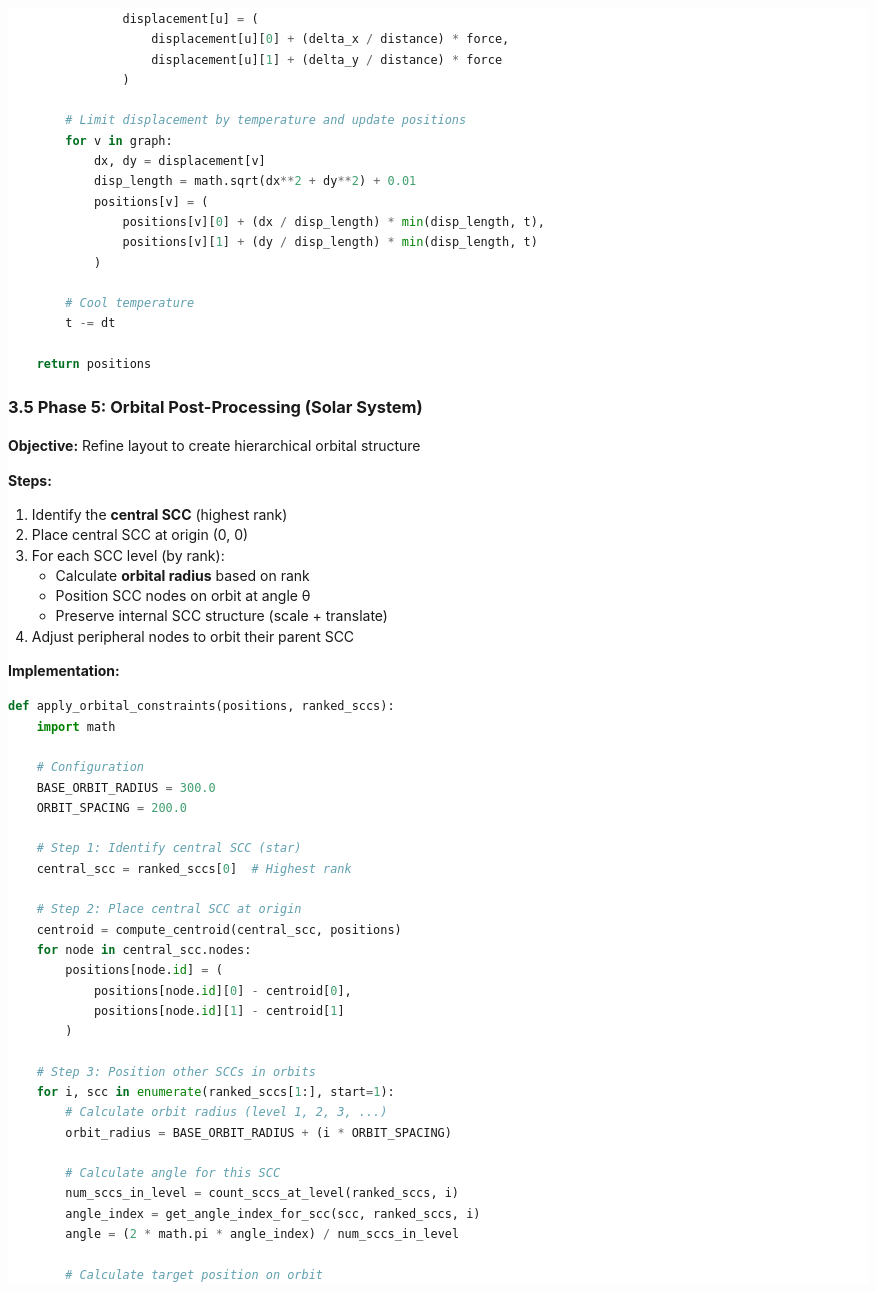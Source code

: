 ```python
                displacement[u] = (
                    displacement[u][0] + (delta_x / distance) * force,
                    displacement[u][1] + (delta_y / distance) * force
                )
        
        # Limit displacement by temperature and update positions
        for v in graph:
            dx, dy = displacement[v]
            disp_length = math.sqrt(dx**2 + dy**2) + 0.01
            positions[v] = (
                positions[v][0] + (dx / disp_length) * min(disp_length, t),
                positions[v][1] + (dy / disp_length) * min(disp_length, t)
            )
        
        # Cool temperature
        t -= dt
    
    return positions
```

### 3.5 Phase 5: Orbital Post-Processing (Solar System)

**Objective:** Refine layout to create hierarchical orbital structure

**Steps:**
1. Identify the **central SCC** (highest rank)
2. Place central SCC at origin (0, 0)
3. For each SCC level (by rank):
   - Calculate **orbital radius** based on rank
   - Position SCC nodes on orbit at angle θ
   - Preserve internal SCC structure (scale + translate)
4. Adjust peripheral nodes to orbit their parent SCC

**Implementation:**
```python
def apply_orbital_constraints(positions, ranked_sccs):
    import math
    
    # Configuration
    BASE_ORBIT_RADIUS = 300.0
    ORBIT_SPACING = 200.0
    
    # Step 1: Identify central SCC (star)
    central_scc = ranked_sccs[0]  # Highest rank
    
    # Step 2: Place central SCC at origin
    centroid = compute_centroid(central_scc, positions)
    for node in central_scc.nodes:
        positions[node.id] = (
            positions[node.id][0] - centroid[0],
            positions[node.id][1] - centroid[1]
        )
    
    # Step 3: Position other SCCs in orbits
    for i, scc in enumerate(ranked_sccs[1:], start=1):
        # Calculate orbit radius (level 1, 2, 3, ...)
        orbit_radius = BASE_ORBIT_RADIUS + (i * ORBIT_SPACING)
        
        # Calculate angle for this SCC
        num_sccs_in_level = count_sccs_at_level(ranked_sccs, i)
        angle_index = get_angle_index_for_scc(scc, ranked_sccs, i)
        angle = (2 * math.pi * angle_index) / num_sccs_in_level
        
        # Calculate target position on orbit
```